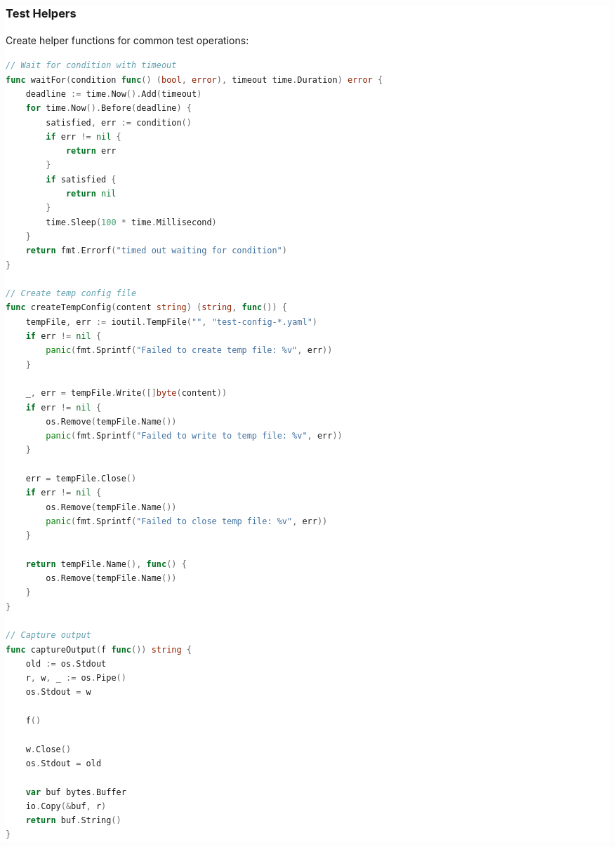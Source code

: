 ### Test Helpers

Create helper functions for common test operations:

```go
// Wait for condition with timeout
func waitFor(condition func() (bool, error), timeout time.Duration) error {
    deadline := time.Now().Add(timeout)
    for time.Now().Before(deadline) {
        satisfied, err := condition()
        if err != nil {
            return err
        }
        if satisfied {
            return nil
        }
        time.Sleep(100 * time.Millisecond)
    }
    return fmt.Errorf("timed out waiting for condition")
}

// Create temp config file
func createTempConfig(content string) (string, func()) {
    tempFile, err := ioutil.TempFile("", "test-config-*.yaml")
    if err != nil {
        panic(fmt.Sprintf("Failed to create temp file: %v", err))
    }
    
    _, err = tempFile.Write([]byte(content))
    if err != nil {
        os.Remove(tempFile.Name())
        panic(fmt.Sprintf("Failed to write to temp file: %v", err))
    }
    
    err = tempFile.Close()
    if err != nil {
        os.Remove(tempFile.Name())
        panic(fmt.Sprintf("Failed to close temp file: %v", err))
    }
    
    return tempFile.Name(), func() {
        os.Remove(tempFile.Name())
    }
}

// Capture output
func captureOutput(f func()) string {
    old := os.Stdout
    r, w, _ := os.Pipe()
    os.Stdout = w
    
    f()
    
    w.Close()
    os.Stdout = old
    
    var buf bytes.Buffer
    io.Copy(&buf, r)
    return buf.String()
}
```
